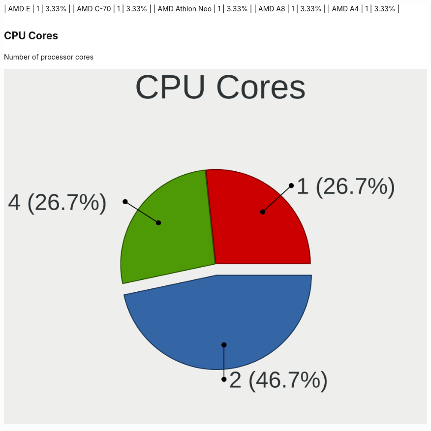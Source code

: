 | AMD E                   | 1         | 3.33%   |
| AMD C-70                | 1         | 3.33%   |
| AMD Athlon Neo          | 1         | 3.33%   |
| AMD A8                  | 1         | 3.33%   |
| AMD A4                  | 1         | 3.33%   |

CPU Cores
---------

Number of processor cores

![CPU Cores](./images/pie_chart/cpu_cores.svg)
